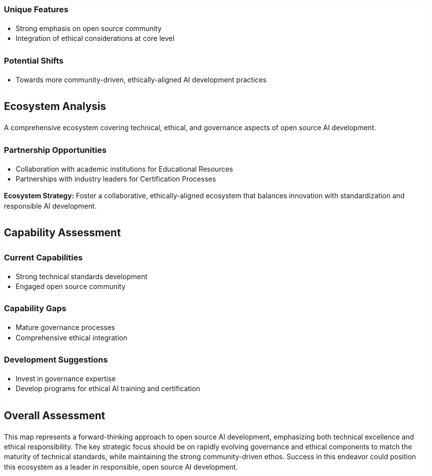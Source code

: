 ### Unique Features
- Strong emphasis on open source community
- Integration of ethical considerations at core level

### Potential Shifts
- Towards more community-driven, ethically-aligned AI development practices

## Ecosystem Analysis

A comprehensive ecosystem covering technical, ethical, and governance aspects of open source AI development.

### Partnership Opportunities
- Collaboration with academic institutions for Educational Resources
- Partnerships with industry leaders for Certification Processes

**Ecosystem Strategy:** Foster a collaborative, ethically-aligned ecosystem that balances innovation with standardization and responsible AI development.

## Capability Assessment

### Current Capabilities
- Strong technical standards development
- Engaged open source community

### Capability Gaps
- Mature governance processes
- Comprehensive ethical integration

### Development Suggestions
- Invest in governance expertise
- Develop programs for ethical AI training and certification

## Overall Assessment

This map represents a forward-thinking approach to open source AI development, emphasizing both technical excellence and ethical responsibility. The key strategic focus should be on rapidly evolving governance and ethical components to match the maturity of technical standards, while maintaining the strong community-driven ethos. Success in this endeavor could position this ecosystem as a leader in responsible, open source AI development.
